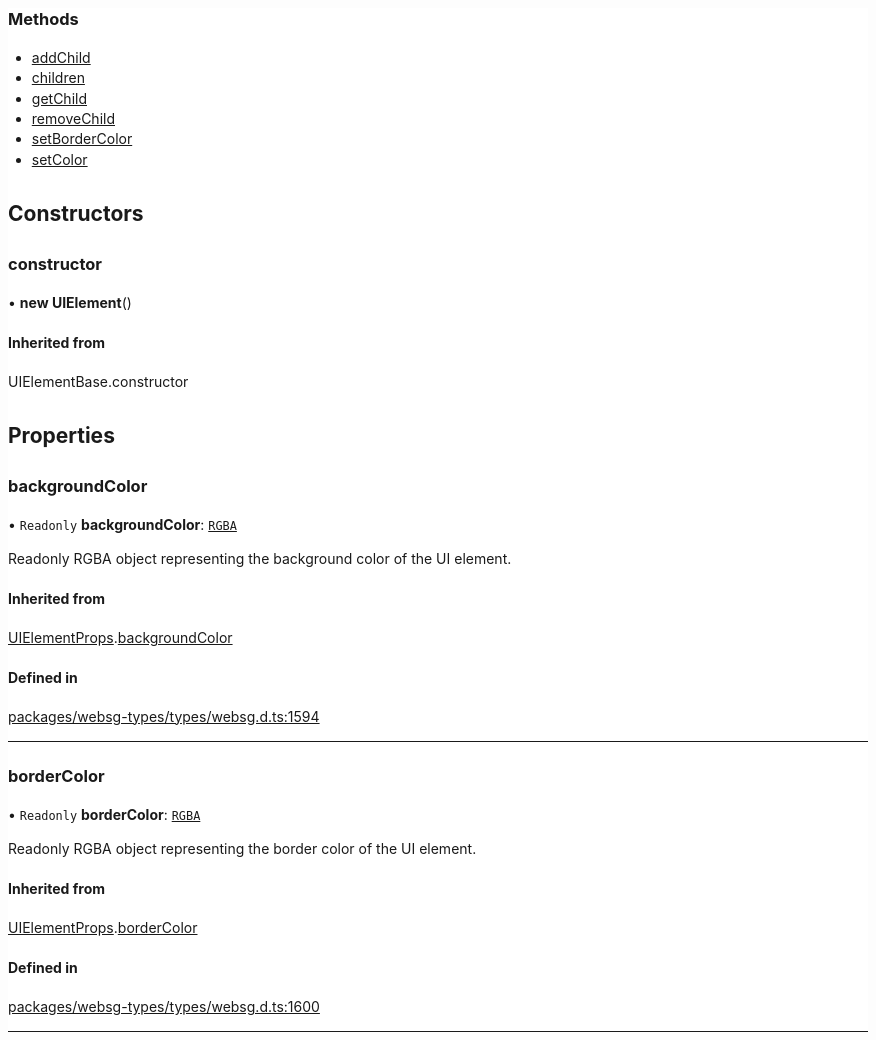 ### Methods

- [addChild](WebSG.UIElement.md#addchild)
- [children](WebSG.UIElement.md#children)
- [getChild](WebSG.UIElement.md#getchild)
- [removeChild](WebSG.UIElement.md#removechild)
- [setBorderColor](WebSG.UIElement.md#setbordercolor)
- [setColor](WebSG.UIElement.md#setcolor)

## Constructors

### constructor

• **new UIElement**()

#### Inherited from

UIElementBase.constructor

## Properties

### backgroundColor

• `Readonly` **backgroundColor**: [`RGBA`](WebSG.RGBA.md)

Readonly RGBA object representing the background color of the UI element.

#### Inherited from

[UIElementProps](../interfaces/WebSG.UIElementProps.md).[backgroundColor](../interfaces/WebSG.UIElementProps.md#backgroundcolor)

#### Defined in

[packages/websg-types/types/websg.d.ts:1594](https://github.com/matrix-org/thirdroom/blob/1005fb3d/packages/websg-types/types/websg.d.ts#L1594)

---

### borderColor

• `Readonly` **borderColor**: [`RGBA`](WebSG.RGBA.md)

Readonly RGBA object representing the border color of the UI element.

#### Inherited from

[UIElementProps](../interfaces/WebSG.UIElementProps.md).[borderColor](../interfaces/WebSG.UIElementProps.md#bordercolor)

#### Defined in

[packages/websg-types/types/websg.d.ts:1600](https://github.com/matrix-org/thirdroom/blob/1005fb3d/packages/websg-types/types/websg.d.ts#L1600)

---